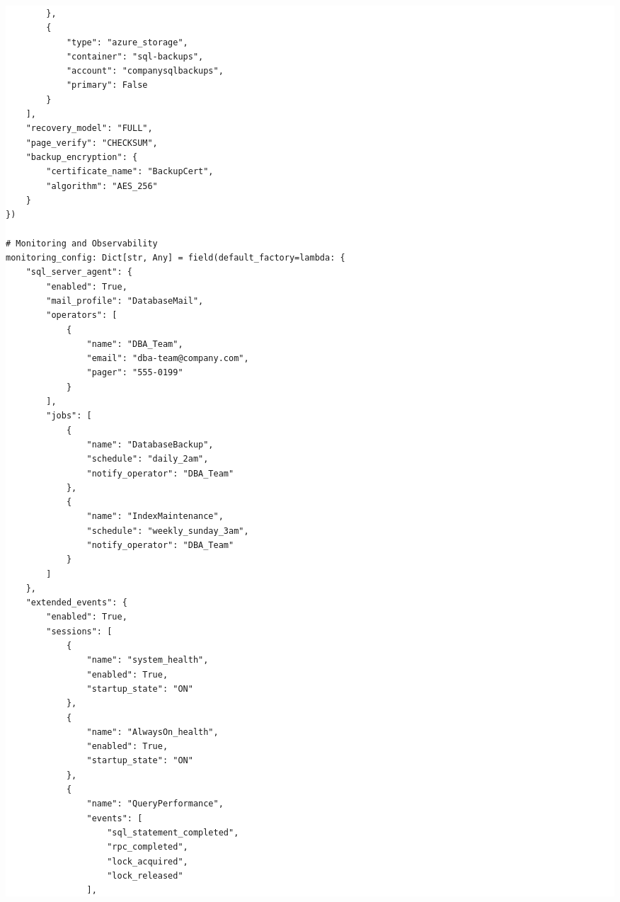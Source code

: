             },
            {
                "type": "azure_storage",
                "container": "sql-backups",
                "account": "companysqlbackups",
                "primary": False
            }
        ],
        "recovery_model": "FULL",
        "page_verify": "CHECKSUM",
        "backup_encryption": {
            "certificate_name": "BackupCert",
            "algorithm": "AES_256"
        }
    })

    # Monitoring and Observability
    monitoring_config: Dict[str, Any] = field(default_factory=lambda: {
        "sql_server_agent": {
            "enabled": True,
            "mail_profile": "DatabaseMail",
            "operators": [
                {
                    "name": "DBA_Team",
                    "email": "dba-team@company.com",
                    "pager": "555-0199"
                }
            ],
            "jobs": [
                {
                    "name": "DatabaseBackup",
                    "schedule": "daily_2am",
                    "notify_operator": "DBA_Team"
                },
                {
                    "name": "IndexMaintenance",
                    "schedule": "weekly_sunday_3am",
                    "notify_operator": "DBA_Team"
                }
            ]
        },
        "extended_events": {
            "enabled": True,
            "sessions": [
                {
                    "name": "system_health",
                    "enabled": True,
                    "startup_state": "ON"
                },
                {
                    "name": "AlwaysOn_health",
                    "enabled": True,
                    "startup_state": "ON"
                },
                {
                    "name": "QueryPerformance",
                    "events": [
                        "sql_statement_completed",
                        "rpc_completed",
                        "lock_acquired",
                        "lock_released"
                    ],